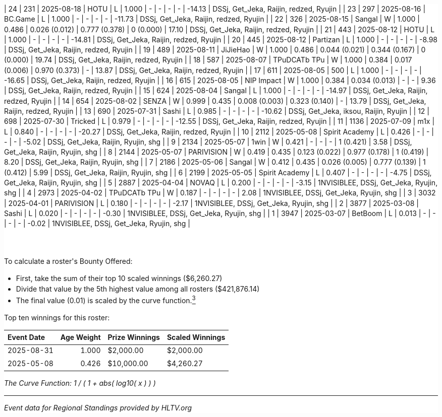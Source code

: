 |           24 |      231 | 2025-08-18 | HOTU           | L   | 1.000      | -            | -                | -                | -         |   -14.13 | DSSj, Get_Jeka, Raijin, redzed, Ryujin  |
|           23 |      297 | 2025-08-16 | BC.Game        | L   | 1.000      | -            | -                | -                | -         |   -11.73 | DSSj, Get_Jeka, Raijin, redzed, Ryujin  |
|           22 |      326 | 2025-08-15 | Sangal         | W   | 1.000      | 0.486        | 0.026 (0.012)    | 0.777 (0.378)    | 0 (0.000) |    17.10 | DSSj, Get_Jeka, Raijin, redzed, Ryujin  |
|           21 |      443 | 2025-08-12 | HOTU           | L   | 1.000      | -            | -                | -                | -         |   -14.81 | DSSj, Get_Jeka, Raijin, redzed, Ryujin  |
|           20 |      445 | 2025-08-12 | Partizan       | L   | 1.000      | -            | -                | -                | -         |    -8.98 | DSSj, Get_Jeka, Raijin, redzed, Ryujin  |
|           19 |      489 | 2025-08-11 | JiJieHao       | W   | 1.000      | 0.486        | 0.044 (0.021)    | 0.344 (0.167)    | 0 (0.000) |    19.74 | DSSj, Get_Jeka, Raijin, redzed, Ryujin  |
|           18 |      587 | 2025-08-07 | TPuDCATb TPu   | W   | 1.000      | 0.384        | 0.017 (0.006)    | 0.970 (0.373)    | -         |    13.87 | DSSj, Get_Jeka, Raijin, redzed, Ryujin  |
|           17 |      611 | 2025-08-05 | 500            | L   | 1.000      | -            | -                | -                | -         |   -16.65 | DSSj, Get_Jeka, Raijin, redzed, Ryujin  |
|           16 |      615 | 2025-08-05 | NIP Impact     | W   | 1.000      | 0.384        | 0.034 (0.013)    | -                | -         |     9.36 | DSSj, Get_Jeka, Raijin, redzed, Ryujin  |
|           15 |      624 | 2025-08-04 | Sangal         | L   | 1.000      | -            | -                | -                | -         |   -14.97 | DSSj, Get_Jeka, Raijin, redzed, Ryujin  |
|           14 |      654 | 2025-08-02 | SENZA          | W   | 0.999      | 0.435        | 0.008 (0.003)    | 0.323 (0.140)    | -         |    13.79 | DSSj, Get_Jeka, Raijin, redzed, Ryujin  |
|           13 |      690 | 2025-07-31 | Sashi          | L   | 0.985      | -            | -                | -                | -         |   -10.62 | DSSj, Get_Jeka, iksou, Raijin, Ryujin   |
|           12 |      698 | 2025-07-30 | Tricked        | L   | 0.979      | -            | -                | -                | -         |   -12.55 | DSSj, Get_Jeka, Raijin, redzed, Ryujin  |
|           11 |     1136 | 2025-07-09 | m1x            | L   | 0.840      | -            | -                | -                | -         |   -20.27 | DSSj, Get_Jeka, Raijin, redzed, Ryujin  |
|           10 |     2112 | 2025-05-08 | Spirit Academy | L   | 0.426      | -            | -                | -                | -         |    -5.02 | DSSj, Get_Jeka, Raijin, Ryujin, shg     |
|            9 |     2134 | 2025-05-07 | 1win           | W   | 0.421      | -            | -                | -                | 1 (0.421) |     3.58 | DSSj, Get_Jeka, Raijin, Ryujin, shg     |
|            8 |     2144 | 2025-05-07 | PARIVISION     | W   | 0.419      | 0.435        | 0.123 (0.022)    | 0.977 (0.178)    | 1 (0.419) |     8.20 | DSSj, Get_Jeka, Raijin, Ryujin, shg     |
|            7 |     2186 | 2025-05-06 | Sangal         | W   | 0.412      | 0.435        | 0.026 (0.005)    | 0.777 (0.139)    | 1 (0.412) |     5.99 | DSSj, Get_Jeka, Raijin, Ryujin, shg     |
|            6 |     2199 | 2025-05-05 | Spirit Academy | L   | 0.407      | -            | -                | -                | -         |    -4.75 | DSSj, Get_Jeka, Raijin, Ryujin, shg     |
|            5 |     2887 | 2025-04-04 | NOVAQ          | L   | 0.200      | -            | -                | -                | -         |    -3.15 | 1NVISIBLEE, DSSj, Get_Jeka, Ryujin, shg |
|            4 |     2973 | 2025-04-02 | TPuDCATb TPu   | W   | 0.187      | -            | -                | -                | -         |     2.08 | 1NVISIBLEE, DSSj, Get_Jeka, Ryujin, shg |
|            3 |     3032 | 2025-04-01 | PARIVISION     | L   | 0.180      | -            | -                | -                | -         |    -2.17 | 1NVISIBLEE, DSSj, Get_Jeka, Ryujin, shg |
|            2 |     3877 | 2025-03-08 | Sashi          | L   | 0.020      | -            | -                | -                | -         |    -0.30 | 1NVISIBLEE, DSSj, Get_Jeka, Ryujin, shg |
|            1 |     3947 | 2025-03-07 | BetBoom        | L   | 0.013      | -            | -                | -                | -         |    -0.02 | 1NVISIBLEE, DSSj, Get_Jeka, Ryujin, shg |

<br />
<span id="table2"></span><br />
To calculate a roster's Bounty Offered:<br />

- First, take the sum of their top 10 scaled winnings ($6,260.27)
- Divide that value by the 5th highest value among all rosters ($421,876.14)
- The final value (0.01) is scaled by the curve function.[<sup>3</sup>](#curveFunction)

Top ten winnings for this roster:<br />

| Event Date | Age Weight | Prize Winnings | Scaled Winnings |
| :- | -: | :- | :- |
| 2025-08-31 |      1.000 | $2,000.00      | $2,000.00       |
| 2025-05-08 |      0.426 | $10,000.00     | $4,260.27       |


<span id="curveFunction"></span>_The Curve Function: 1 / ( 1 + abs( log10( x ) ) )_<br />

---
_Event data for Regional Standings provided by HLTV.org_<br />
